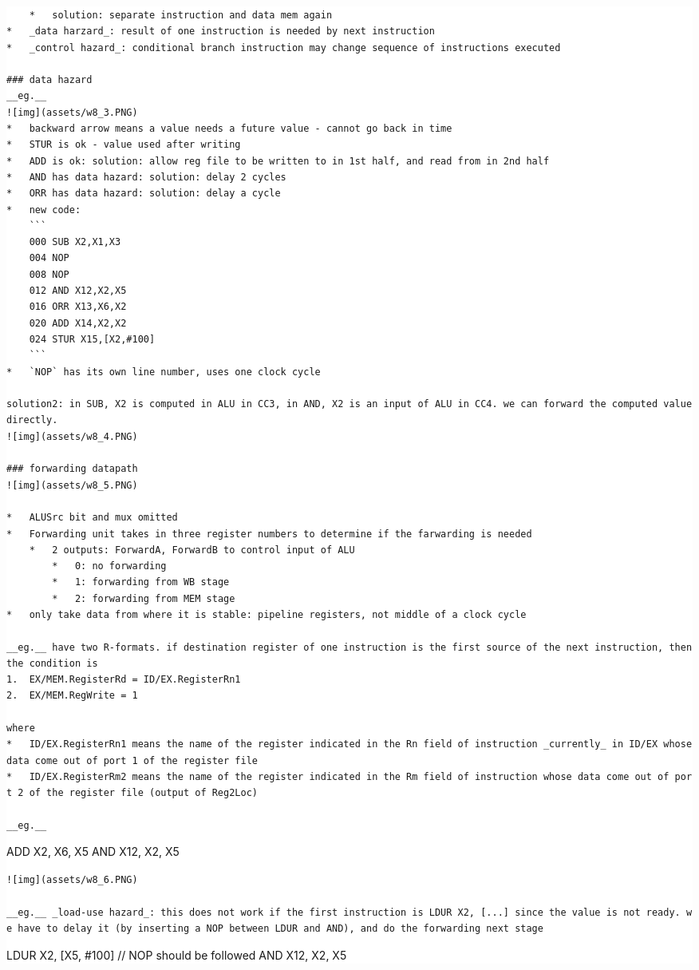 ```
    *   solution: separate instruction and data mem again
*   _data harzard_: result of one instruction is needed by next instruction
*   _control hazard_: conditional branch instruction may change sequence of instructions executed

### data hazard
__eg.__  
![img](assets/w8_3.PNG)
*   backward arrow means a value needs a future value - cannot go back in time
*   STUR is ok - value used after writing
*   ADD is ok: solution: allow reg file to be written to in 1st half, and read from in 2nd half
*   AND has data hazard: solution: delay 2 cycles
*   ORR has data hazard: solution: delay a cycle
*   new code:
    ```
    000 SUB X2,X1,X3
    004 NOP
    008 NOP
    012 AND X12,X2,X5
    016 ORR X13,X6,X2
    020 ADD X14,X2,X2
    024 STUR X15,[X2,#100]
    ```
*   `NOP` has its own line number, uses one clock cycle

solution2: in SUB, X2 is computed in ALU in CC3, in AND, X2 is an input of ALU in CC4. we can forward the computed value directly.  
![img](assets/w8_4.PNG)

### forwarding datapath
![img](assets/w8_5.PNG)

*   ALUSrc bit and mux omitted
*   Forwarding unit takes in three register numbers to determine if the farwarding is needed
    *   2 outputs: ForwardA, ForwardB to control input of ALU
        *   0: no forwarding
        *   1: forwarding from WB stage
        *   2: forwarding from MEM stage
*   only take data from where it is stable: pipeline registers, not middle of a clock cycle

__eg.__ have two R-formats. if destination register of one instruction is the first source of the next instruction, then the condition is
1.  EX/MEM.RegisterRd = ID/EX.RegisterRn1
2.  EX/MEM.RegWrite = 1

where
*   ID/EX.RegisterRn1 means the name of the register indicated in the Rn field of instruction _currently_ in ID/EX whose data come out of port 1 of the register file
*   ID/EX.RegisterRm2 means the name of the register indicated in the Rm field of instruction whose data come out of port 2 of the register file (output of Reg2Loc)

__eg.__
```
ADD X2, X6, X5
AND X12, X2, X5
```
![img](assets/w8_6.PNG)

__eg.__ _load-use hazard_: this does not work if the first instruction is LDUR X2, [...] since the value is not ready. we have to delay it (by inserting a NOP between LDUR and AND), and do the forwarding next stage
```
LDUR X2, [X5, #100]     // NOP should be followed
AND X12, X2, X5
```
```
